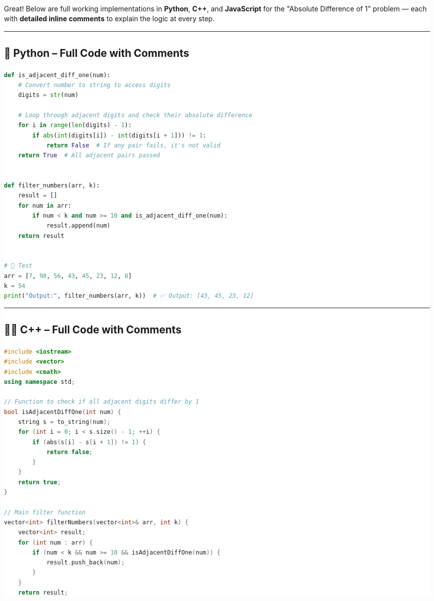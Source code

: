 
Great! Below are full working implementations in **Python**, **C++**, and **JavaScript** for the "Absolute Difference of 1" problem — each with **detailed inline comments** to explain the logic at every step.

---

## 🐍 Python – Full Code with Comments

```python
def is_adjacent_diff_one(num):
    # Convert number to string to access digits
    digits = str(num)
    
    # Loop through adjacent digits and check their absolute difference
    for i in range(len(digits) - 1):
        if abs(int(digits[i]) - int(digits[i + 1])) != 1:
            return False  # If any pair fails, it's not valid
    return True  # All adjacent pairs passed


def filter_numbers(arr, k):
    result = []
    for num in arr:
        if num < k and num >= 10 and is_adjacent_diff_one(num):
            result.append(num)
    return result


# 🧪 Test
arr = [7, 98, 56, 43, 45, 23, 12, 8]
k = 54
print("Output:", filter_numbers(arr, k))  # ✅ Output: [43, 45, 23, 12]
```

---

## 🧑‍💻 C++ – Full Code with Comments

```cpp
#include <iostream>
#include <vector>
#include <cmath>
using namespace std;

// Function to check if all adjacent digits differ by 1
bool isAdjacentDiffOne(int num) {
    string s = to_string(num);
    for (int i = 0; i < s.size() - 1; ++i) {
        if (abs(s[i] - s[i + 1]) != 1) {
            return false;
        }
    }
    return true;
}

// Main filter function
vector<int> filterNumbers(vector<int>& arr, int k) {
    vector<int> result;
    for (int num : arr) {
        if (num < k && num >= 10 && isAdjacentDiffOne(num)) {
            result.push_back(num);
        }
    }
    return result;
```